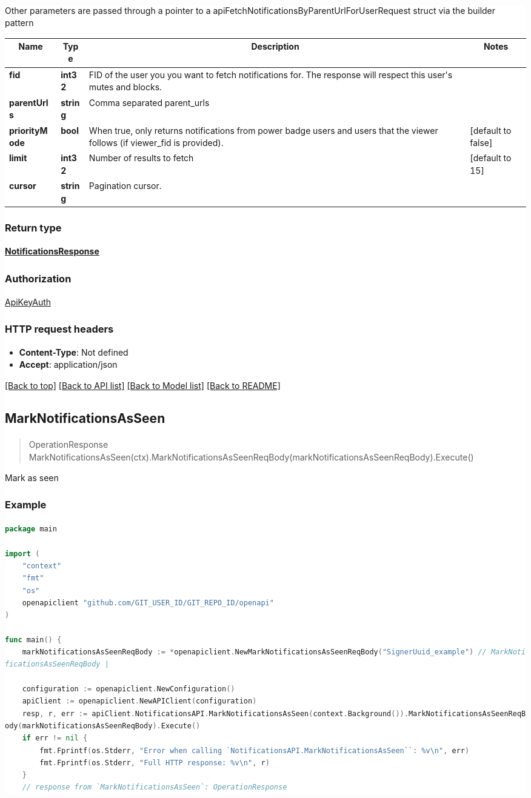Other parameters are passed through a pointer to a apiFetchNotificationsByParentUrlForUserRequest struct via the builder pattern


Name | Type | Description  | Notes
------------- | ------------- | ------------- | -------------
 **fid** | **int32** | FID of the user you you want to fetch notifications for. The response will respect this user&#39;s mutes and blocks. | 
 **parentUrls** | **string** | Comma separated parent_urls | 
 **priorityMode** | **bool** | When true, only returns notifications from power badge users and users that the viewer follows (if viewer_fid is provided). | [default to false]
 **limit** | **int32** | Number of results to fetch | [default to 15]
 **cursor** | **string** | Pagination cursor. | 

### Return type

[**NotificationsResponse**](NotificationsResponse.md)

### Authorization

[ApiKeyAuth](../README.md#ApiKeyAuth)

### HTTP request headers

- **Content-Type**: Not defined
- **Accept**: application/json

[[Back to top]](#) [[Back to API list]](../README.md#documentation-for-api-endpoints)
[[Back to Model list]](../README.md#documentation-for-models)
[[Back to README]](../README.md)


## MarkNotificationsAsSeen

> OperationResponse MarkNotificationsAsSeen(ctx).MarkNotificationsAsSeenReqBody(markNotificationsAsSeenReqBody).Execute()

Mark as seen



### Example

```go
package main

import (
	"context"
	"fmt"
	"os"
	openapiclient "github.com/GIT_USER_ID/GIT_REPO_ID/openapi"
)

func main() {
	markNotificationsAsSeenReqBody := *openapiclient.NewMarkNotificationsAsSeenReqBody("SignerUuid_example") // MarkNotificationsAsSeenReqBody | 

	configuration := openapiclient.NewConfiguration()
	apiClient := openapiclient.NewAPIClient(configuration)
	resp, r, err := apiClient.NotificationsAPI.MarkNotificationsAsSeen(context.Background()).MarkNotificationsAsSeenReqBody(markNotificationsAsSeenReqBody).Execute()
	if err != nil {
		fmt.Fprintf(os.Stderr, "Error when calling `NotificationsAPI.MarkNotificationsAsSeen``: %v\n", err)
		fmt.Fprintf(os.Stderr, "Full HTTP response: %v\n", r)
	}
	// response from `MarkNotificationsAsSeen`: OperationResponse
```